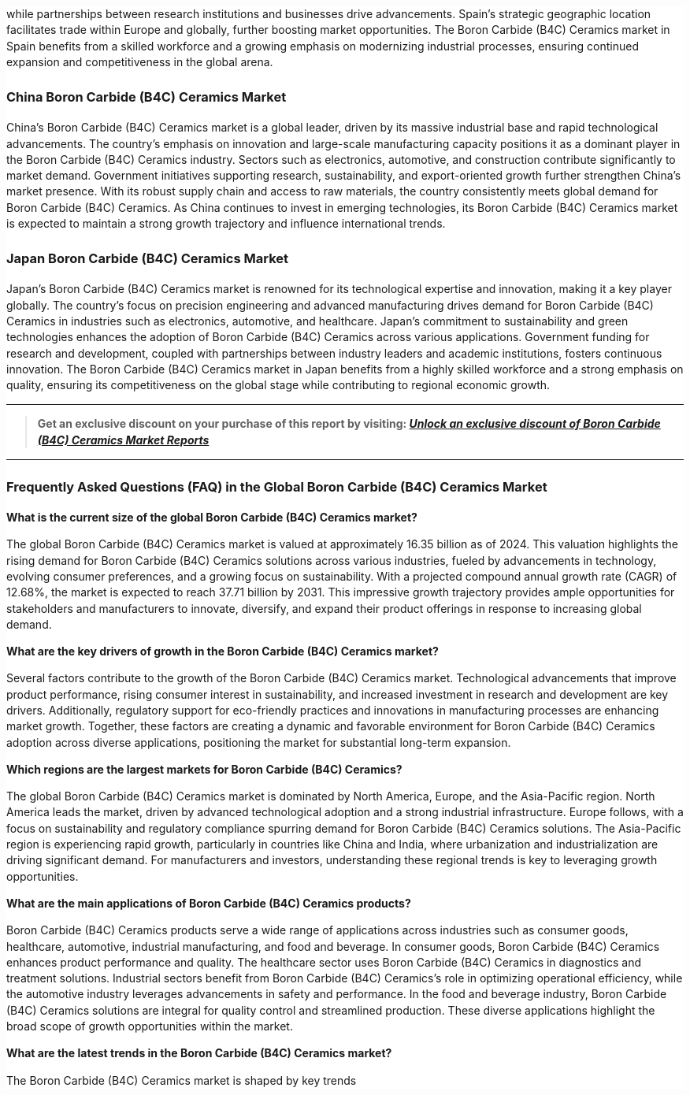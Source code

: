 while partnerships between research institutions and businesses drive advancements. Spain&rsquo;s strategic geographic location facilitates trade within Europe and globally, further boosting market opportunities. The Boron Carbide (B4C) Ceramics market in Spain benefits from a skilled workforce and a growing emphasis on modernizing industrial processes, ensuring continued expansion and competitiveness in the global arena.</p><h3>China Boron Carbide (B4C) Ceramics Market</h3><p>China&rsquo;s Boron Carbide (B4C) Ceramics market is a global leader, driven by its massive industrial base and rapid technological advancements. The country&rsquo;s emphasis on innovation and large-scale manufacturing capacity positions it as a dominant player in the Boron Carbide (B4C) Ceramics industry. Sectors such as electronics, automotive, and construction contribute significantly to market demand. Government initiatives supporting research, sustainability, and export-oriented growth further strengthen China&rsquo;s market presence. With its robust supply chain and access to raw materials, the country consistently meets global demand for Boron Carbide (B4C) Ceramics. As China continues to invest in emerging technologies, its Boron Carbide (B4C) Ceramics market is expected to maintain a strong growth trajectory and influence international trends.</p><h3>Japan Boron Carbide (B4C) Ceramics Market</h3><p>Japan&rsquo;s Boron Carbide (B4C) Ceramics market is renowned for its technological expertise and innovation, making it a key player globally. The country&rsquo;s focus on precision engineering and advanced manufacturing drives demand for Boron Carbide (B4C) Ceramics in industries such as electronics, automotive, and healthcare. Japan&rsquo;s commitment to sustainability and green technologies enhances the adoption of Boron Carbide (B4C) Ceramics across various applications. Government funding for research and development, coupled with partnerships between industry leaders and academic institutions, fosters continuous innovation. The Boron Carbide (B4C) Ceramics market in Japan benefits from a highly skilled workforce and a strong emphasis on quality, ensuring its competitiveness on the global stage while contributing to regional economic growth.</p><hr /><blockquote><p><strong>Get an exclusive discount on your purchase of this report by visiting: <em><a href="://marketresearchpulse.com/ask-for-discount/96841?utm_source=Github&amp;utm_medium=027">Unlock an exclusive discount of Boron Carbide (B4C) Ceramics Market Reports</a></em>&nbsp;</strong></p></blockquote><hr /><h3>Frequently Asked Questions (FAQ) in the Global Boron Carbide (B4C) Ceramics Market</h3><p><strong>What is the current size of the global Boron Carbide (B4C) Ceramics market?</strong></p><p>The global Boron Carbide (B4C) Ceramics market is valued at approximately 16.35 billion as of 2024. This valuation highlights the rising demand for Boron Carbide (B4C) Ceramics solutions across various industries, fueled by advancements in technology, evolving consumer preferences, and a growing focus on sustainability. With a projected compound annual growth rate (CAGR) of 12.68%, the market is expected to reach 37.71 billion by 2031. This impressive growth trajectory provides ample opportunities for stakeholders and manufacturers to innovate, diversify, and expand their product offerings in response to increasing global demand.</p><p><strong>What are the key drivers of growth in the Boron Carbide (B4C) Ceramics market?</strong></p><p>Several factors contribute to the growth of the Boron Carbide (B4C) Ceramics market. Technological advancements that improve product performance, rising consumer interest in sustainability, and increased investment in research and development are key drivers. Additionally, regulatory support for eco-friendly practices and innovations in manufacturing processes are enhancing market growth. Together, these factors are creating a dynamic and favorable environment for Boron Carbide (B4C) Ceramics adoption across diverse applications, positioning the market for substantial long-term expansion.</p><p><strong>Which regions are the largest markets for Boron Carbide (B4C) Ceramics?</strong></p><p>The global Boron Carbide (B4C) Ceramics market is dominated by North America, Europe, and the Asia-Pacific region. North America leads the market, driven by advanced technological adoption and a strong industrial infrastructure. Europe follows, with a focus on sustainability and regulatory compliance spurring demand for Boron Carbide (B4C) Ceramics solutions. The Asia-Pacific region is experiencing rapid growth, particularly in countries like China and India, where urbanization and industrialization are driving significant demand. For manufacturers and investors, understanding these regional trends is key to leveraging growth opportunities.</p><p><strong>What are the main applications of Boron Carbide (B4C) Ceramics products?</strong></p><p>Boron Carbide (B4C) Ceramics products serve a wide range of applications across industries such as consumer goods, healthcare, automotive, industrial manufacturing, and food and beverage. In consumer goods, Boron Carbide (B4C) Ceramics enhances product performance and quality. The healthcare sector uses Boron Carbide (B4C) Ceramics in diagnostics and treatment solutions. Industrial sectors benefit from Boron Carbide (B4C) Ceramics&rsquo;s role in optimizing operational efficiency, while the automotive industry leverages advancements in safety and performance. In the food and beverage industry, Boron Carbide (B4C) Ceramics solutions are integral for quality control and streamlined production. These diverse applications highlight the broad scope of growth opportunities within the market.</p><p><strong>What are the latest trends in the Boron Carbide (B4C) Ceramics market?</strong></p><p>The Boron Carbide (B4C) Ceramics market is shaped by key trends